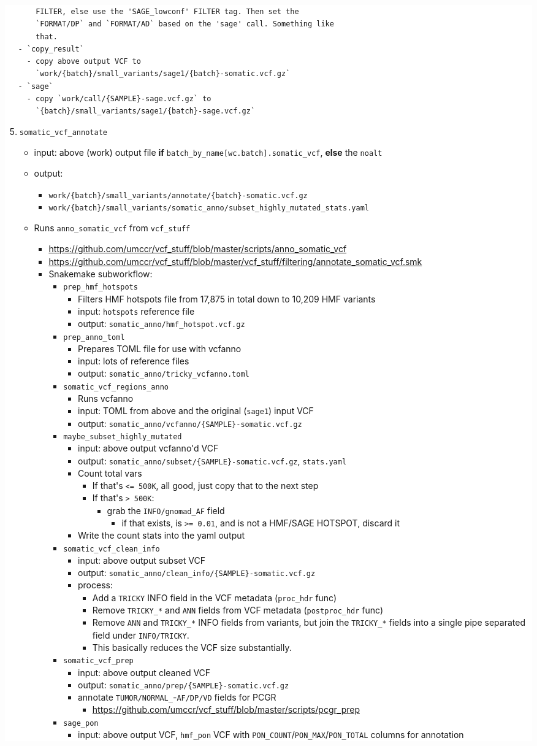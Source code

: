            FILTER, else use the 'SAGE_lowconf' FILTER tag. Then set the
           `FORMAT/DP` and `FORMAT/AD` based on the 'sage' call. Something like
           that.
       - `copy_result`
         - copy above output VCF to
           `work/{batch}/small_variants/sage1/{batch}-somatic.vcf.gz`
       - `sage`
         - copy `work/call/{SAMPLE}-sage.vcf.gz` to
           `{batch}/small_variants/sage1/{batch}-sage.vcf.gz`

5. `somatic_vcf_annotate`

   - input: above (work) output file **if**
     `batch_by_name[wc.batch].somatic_vcf`, **else** the `noalt`
   - output:

     - `work/{batch}/small_variants/annotate/{batch}-somatic.vcf.gz`
     - `work/{batch}/small_variants/somatic_anno/subset_highly_mutated_stats.yaml`

   - Runs `anno_somatic_vcf` from `vcf_stuff`

     - <https://github.com/umccr/vcf_stuff/blob/master/scripts/anno_somatic_vcf>
     - <https://github.com/umccr/vcf_stuff/blob/master/vcf_stuff/filtering/annotate_somatic_vcf.smk>
     - Snakemake subworkflow:
       - `prep_hmf_hotspots`
         - Filters HMF hotspots file from 17,875 in total down to 10,209 HMF
           variants
         - input: `hotspots` reference file
         - output: `somatic_anno/hmf_hotspot.vcf.gz`
       - `prep_anno_toml`
         - Prepares TOML file for use with vcfanno
         - input: lots of reference files
         - output: `somatic_anno/tricky_vcfanno.toml`
       - `somatic_vcf_regions_anno`
         - Runs vcfanno
         - input: TOML from above and the original (`sage1`) input VCF
         - output: `somatic_anno/vcfanno/{SAMPLE}-somatic.vcf.gz`
       - `maybe_subset_highly_mutated`
         - input: above output vcfanno'd VCF
         - output: `somatic_anno/subset/{SAMPLE}-somatic.vcf.gz`, `stats.yaml`
         - Count total vars
           - If that's `<= 500K`, all good, just copy that to the next step
           - If that's `> 500K`:
             - grab the `INFO/gnomad_AF` field
               - if that exists, is `>= 0.01`, and is not a HMF/SAGE HOTSPOT,
                 discard it
         - Write the count stats into the yaml output
       - `somatic_vcf_clean_info`
         - input: above output subset VCF
         - output: `somatic_anno/clean_info/{SAMPLE}-somatic.vcf.gz`
         - process:
           - Add a `TRICKY` INFO field in the VCF metadata (`proc_hdr` func)
           - Remove `TRICKY_*` and `ANN` fields from VCF metadata
             (`postproc_hdr` func)
           - Remove `ANN` and `TRICKY_*` INFO fields from variants, but join the
             `TRICKY_*` fields into a single pipe separated field under
             `INFO/TRICKY`.
           - This basically reduces the VCF size substantially.
       - `somatic_vcf_prep`
         - input: above output cleaned VCF
         - output: `somatic_anno/prep/{SAMPLE}-somatic.vcf.gz`
         - annotate `TUMOR/NORMAL_`-`AF/DP/VD` fields for PCGR
           - <https://github.com/umccr/vcf_stuff/blob/master/scripts/pcgr_prep>
       - `sage_pon`
         - input: above output VCF, `hmf_pon` VCF with
           `PON_COUNT`/`PON_MAX`/`PON_TOTAL` columns for annotation